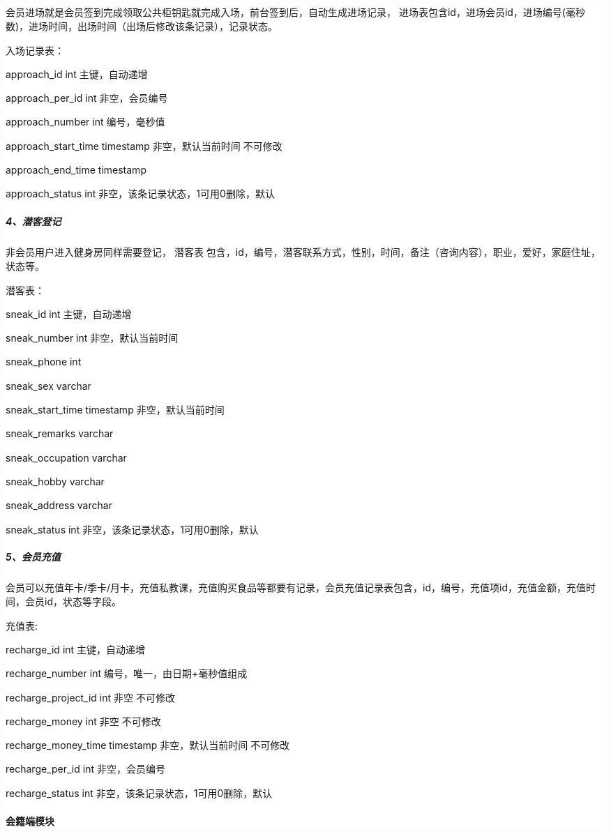 会员进场就是会员签到完成领取公共柜钥匙就完成入场，前台签到后，自动生成进场记录， 进场表包含id，进场会员id，进场编号(毫秒数)，进场时间，出场时间（出场后修改该条记录），记录状态。

入场记录表：

approach_id                       int                      主键，自动递增

approach_per_id               int                      非空，会员编号

approach_number            int                       编号，毫秒值

approach_start_time        timestamp         非空，默认当前时间    不可修改

approach_end_time         timestamp

approach_status                int                       非空，该条记录状态，1可用0删除，默认

##### **4、潜客登记**

非会员用户进入健身房同样需要登记， 潜客表 包含，id，编号，潜客联系方式，性别，时间，备注（咨询内容），职业，爱好，家庭住址，状态等。

潜客表：

sneak_id                               int                      主键，自动递增

sneak_number                    int                      非空，默认当前时间 

sneak_phone                       int       

sneak_sex                            varchar

sneak_start_time                timestamp         非空，默认当前时间

sneak_remarks                   varchar

sneak_occupation              varchar

sneak_hobby                       varchar

sneak_address                     varchar

sneak_status                        int                        非空，该条记录状态，1可用0删除，默认

##### **5、会员充值**

会员可以充值年卡/季卡/月卡，充值私教课，充值购买食品等都要有记录，会员充值记录表包含，id，编号，充值项id，充值金额，充值时间，会员id，状态等字段。

充值表:

recharge_id                               int                       主键，自动递增

recharge_number                     int                       编号，唯一，由日期+毫秒值组成

recharge_project_id                  int                       非空    不可修改

recharge_money                       int                        非空    不可修改

recharge_money_time             timestamp         非空，默认当前时间    不可修改

recharge_per_id                        int                        非空，会员编号

recharge_status                         int                        非空，该条记录状态，1可用0删除，默认

#### 会籍端模块
